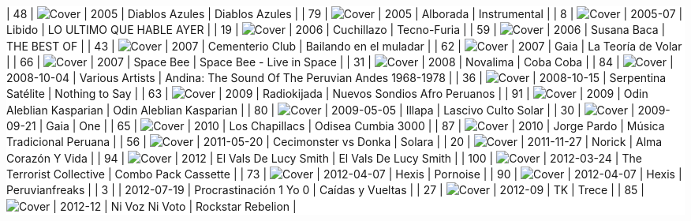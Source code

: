 | 48 | ![Cover](https://i.discogs.com/lLFbVFHmN4si4LItDqwkG5Gnvg8hLdUy2Vyt-mKV7xg/rs:fit/g:sm/q:40/h:150/w:150/czM6Ly9kaXNjb2dz/LWRhdGFiYXNlLWlt/YWdlcy9SLTU5MjYz/NzctMTU1ODE4NDI4/Ny0xNzkxLmpwZWc.jpeg) | 2005 | Diablos Azules | Diablos Azules |
| 79 | ![Cover](https://i.discogs.com/LWugVxxd8NCu74wD6YrgDAqHM3IQu1U_hFNqzoHAK8g/rs:fit/g:sm/q:40/h:150/w:150/czM6Ly9kaXNjb2dz/LWRhdGFiYXNlLWlt/YWdlcy9SLTMxMzc3/MjgtMTUxODc3ODk5/MC04ODAzLm1wbw.jpeg) | 2005 | Alborada | Instrumental |
| 8 | ![Cover](https://i.discogs.com/VM_Ke3uV4q96zcoM6Zpye7zeKDL_gMoNJ7hs6jwa9qM/rs:fit/g:sm/q:40/h:150/w:150/czM6Ly9kaXNjb2dz/LWRhdGFiYXNlLWlt/YWdlcy9SLTEzMzU4/MS0xMzQwMzM1MDA2/LTE5NzQuanBlZw.jpeg) | 2005-07 | Libido | LO ULTIMO QUE HABLE AYER |
| 19 | ![Cover](http://coverartarchive.org/release/ef53ddfb-ea88-424f-9a97-04ae67b3894b/1167280252-250.jpg) | 2006 | Cuchillazo | Tecno-Furia |
| 59 | ![Cover](https://i.discogs.com/wgE3kL8_H414R5DR0jhJbHW1F23uBpW_j0ZkoSKbHA4/rs:fit/g:sm/q:40/h:150/w:150/czM6Ly9kaXNjb2dz/LWRhdGFiYXNlLWlt/YWdlcy9SLTM2MDk2/NTctMTMzNzI1NzE1/Ni01NDk1LmpwZWc.jpeg) | 2006 | Susana Baca | THE BEST OF |
| 43 | ![Cover](https://i.discogs.com/JcJ9zf8o7ttgCn2ESUGcxb2hws76itrk050-cGumwe0/rs:fit/g:sm/q:40/h:150/w:150/czM6Ly9kaXNjb2dz/LWRhdGFiYXNlLWlt/YWdlcy9SLTkyMzE1/MDYtMTQ3NzA2NjQ1/OC04NzE4LmpwZWc.jpeg) | 2007 | Cementerio Club | Bailando en el muladar |
| 62 | ![Cover](https://i.discogs.com/UeHyIKSCqNqgN3TnHiMXSVf2U0kiqHJa-phiADeFAuU/rs:fit/g:sm/q:40/h:150/w:150/czM6Ly9kaXNjb2dz/LWRhdGFiYXNlLWlt/YWdlcy9SLTEzMzU4/MDYwLTE1NTI3MDQx/NzQtMjA5OC5qcGVn.jpeg) | 2007 | Gaia | La Teoría de Volar |
| 66 | ![Cover](https://i.discogs.com/j0svFRxHXx232Py_W0rAy1s1BXfF6K6btgecpgLZx8k/rs:fit/g:sm/q:40/h:150/w:150/czM6Ly9kaXNjb2dz/LWRhdGFiYXNlLWlt/YWdlcy9SLTEwMTIz/MjA0LTE0OTIwMjA4/MzktODQ2Ni5qcGVn.jpeg) | 2007 | Space Bee | Space Bee - Live in Space |
| 31 | ![Cover](http://coverartarchive.org/release/a3132b99-9ed1-402c-9dc3-7e3d03066087/19844763504-250.jpg) | 2008 | Novalima | Coba Coba |
| 84 | ![Cover](https://i.discogs.com/lB-sJBd_jopMdaAe8_enDHBhRT9YRVRf89kcPeXYBmo/rs:fit/g:sm/q:40/h:150/w:150/czM6Ly9kaXNjb2dz/LWRhdGFiYXNlLWlt/YWdlcy9SLTIyNTk2/NTgtMTQ5MDA5MDQ5/MS0yNTM3LmpwZWc.jpeg) | 2008-10-04 | Various Artists | Andina: The Sound Of The Peruvian Andes 1968-1978 |
| 36 | ![Cover](http://coverartarchive.org/release/982a5be9-6bfb-4574-b965-75cb3bb4158f/12134014539-250.jpg) | 2008-10-15 | Serpentina Satélite | Nothing to Say |
| 63 | ![Cover](https://i.discogs.com/KWXUf-h70iOvcXSwJWM0Np6NO49tOYOnPpdIBcoERJM/rs:fit/g:sm/q:40/h:150/w:150/czM6Ly9kaXNjb2dz/LWRhdGFiYXNlLWlt/YWdlcy9SLTcyMTk4/MTItMTQzNjQ1MzU5/MC0zODQ2LmpwZWc.jpeg) | 2009 | Radiokijada | Nuevos Sondios Afro Peruanos |
| 91 | ![Cover](https://i.discogs.com/QIGkdZexkfWcD0Pn3XaRHopstm0OrBgSSiCW3q-h60c/rs:fit/g:sm/q:40/h:150/w:150/czM6Ly9kaXNjb2dz/LWRhdGFiYXNlLWlt/YWdlcy9SLTE5NDU5/Nzg5LTE2MjcyMjIy/MjMtNjgyMS5qcGVn.jpeg) | 2009 | Odin Aleblian Kasparian | Odin Aleblian Kasparian |
| 80 | ![Cover](https://i.discogs.com/VvnLlFq-A9Lo2OfgnZWj3gS5g3q6Nzj8STtaI2nBIbs/rs:fit/g:sm/q:40/h:150/w:150/czM6Ly9kaXNjb2dz/LWRhdGFiYXNlLWlt/YWdlcy9SLTM5OTUy/NzItMTM1MTc0MTgx/OC05MzgzLmpwZWc.jpeg) | 2009-05-05 | Illapa | Lascivo Culto Solar |
| 30 | ![Cover](https://i.discogs.com/C2fHaow_72Xlx5Xch2AFH1RT0EQLI2Sy0Q6ZSu151KQ/rs:fit/g:sm/q:40/h:150/w:150/czM6Ly9kaXNjb2dz/LWRhdGFiYXNlLWlt/YWdlcy9SLTE5MzUw/ODEtMTI1MzQ4OTI5/NC5qcGVn.jpeg) | 2009-09-21 | Gaia | One |
| 65 | ![Cover](https://i.discogs.com/OfSWoI6pf8UZ4LYbfs4_e6awilA-i7A2ble9SUQtt2M/rs:fit/g:sm/q:40/h:150/w:150/czM6Ly9kaXNjb2dz/LWRhdGFiYXNlLWlt/YWdlcy9SLTYwMDEx/ODctMTQwODQ4Nzc0/OS05ODQzLmpwZWc.jpeg) | 2010 | Los Chapillacs | Odisea Cumbia 3000 |
| 87 | ![Cover](https://i.discogs.com/5l_-0L09wPcDmG_m3Pn9Vuur0llbgws66cNDuHSo0Ns/rs:fit/g:sm/q:40/h:150/w:150/czM6Ly9kaXNjb2dz/LWRhdGFiYXNlLWlt/YWdlcy9SLTIyMDM1/OTY0LTE2NDQ1OTIy/NzktNTY4My5qcGVn.jpeg) | 2010 | Jorge Pardo | Música Tradicional Peruana |
| 56 | ![Cover](https://i.discogs.com/7RE9fjymBeFIl2bqg5EmlUTIf7DdNIir0j1VAND38aA/rs:fit/g:sm/q:40/h:150/w:150/czM6Ly9kaXNjb2dz/LWRhdGFiYXNlLWlt/YWdlcy9SLTQ4NTM1/MjgtMTM3NzUzNzIx/My02OTA4LmpwZWc.jpeg) | 2011-05-20 | Cecimonster vs Donka | Solara |
| 20 | ![Cover](https://i.discogs.com/XPmKLFBpAPLF6I_thfJMCXjtaVp31iqmBemHUU5Geg4/rs:fit/g:sm/q:40/h:150/w:150/czM6Ly9kaXNjb2dz/LWRhdGFiYXNlLWlt/YWdlcy9SLTEwMDc2/NTMyLTE0OTExOTUw/MjYtMTg4Ni5qcGVn.jpeg) | 2011-11-27 | Norick | Alma Corazón Y Vida |
| 94 | ![Cover](https://i.discogs.com/yJVO47G86Ga4mn_Ag5KLr5VVeF7zhJKH8Yfq8AzLADI/rs:fit/g:sm/q:40/h:150/w:150/czM6Ly9kaXNjb2dz/LWRhdGFiYXNlLWlt/YWdlcy9SLTEwMTM4/MDIzLTE0OTIyODU1/ODgtMzY4NS5qcGVn.jpeg) | 2012 | El Vals De Lucy Smith | El Vals De Lucy Smith |
| 100 | ![Cover](https://i.discogs.com/pugIaq1rGnOWi1s7IifTPkO3bPxrEeZTbvtGBaCm7kQ/rs:fit/g:sm/q:40/h:150/w:150/czM6Ly9kaXNjb2dz/LWRhdGFiYXNlLWlt/YWdlcy9SLTkyMzQx/NzYtMTQ3NzEwNzI0/OC0xMTU4LmpwZWc.jpeg) | 2012-03-24 | The Terrorist Collective | Combo Pack Cassette |
| 73 | ![Cover](http://coverartarchive.org/release/ca574e0d-4a69-4540-9fdf-d4c084d6f86f/9371156467-250.jpg) | 2012-04-07 | Hexis | Pornoise |
| 90 | ![Cover](https://i.discogs.com/qcJE0H82OVc0M8m35zYHTHdkM0aJ75guS9RgCNVQEm0/rs:fit/g:sm/q:40/h:150/w:150/czM6Ly9kaXNjb2dz/LWRhdGFiYXNlLWlt/YWdlcy9SLTQ3NTg2/ODctMTM3NDU5MTc0/MS05MTMwLmpwZWc.jpeg) | 2012-04-07 | Hexis | Peruvianfreaks |
| 3 |  | 2012-07-19 | Procrastinación 1 Yo 0 | Caídas y Vueltas |
| 27 | ![Cover](https://i.discogs.com/WNa_iD8iAgQpLTL-gCOTaVYTj1Ni5DzM8FVVmayVuwg/rs:fit/g:sm/q:40/h:150/w:150/czM6Ly9kaXNjb2dz/LWRhdGFiYXNlLWlt/YWdlcy9SLTM3NjE3/OTItMTM0MzM0MzEy/Ny0zMjQ1LmpwZWc.jpeg) | 2012-09 | TK | Trece |
| 85 | ![Cover](https://i.discogs.com/dA9n-DTkrEaQkCkoa1iucBzLoQsoBPINx64ddRc4Zek/rs:fit/g:sm/q:40/h:150/w:150/czM6Ly9kaXNjb2dz/LWRhdGFiYXNlLWlt/YWdlcy9SLTEzNzUz/NzI3LTE1NjA0NzY5/NjgtMTg2Ni5qcGVn.jpeg) | 2012-12 | Ni Voz Ni Voto | Rockstar Rebelion |